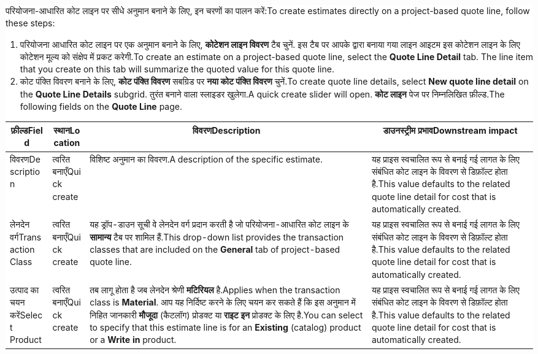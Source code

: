 <span data-ttu-id="bc9f2-111">परियोजना-आधारित कोट लाइन पर सीधे अनुमान बनाने के लिए, इन चरणों का पालन करें:</span><span class="sxs-lookup"><span data-stu-id="bc9f2-111">To create estimates directly on a project-based quote line, follow these steps:</span></span>

1. <span data-ttu-id="bc9f2-112">परियोजना आधारित कोट लाइन पर एक अनुमान बनाने के लिए, **कोटेशन लाइन विवरण** टैब चुनें. इस टैब पर आपके द्वारा बनाया गया लाइन आइटम इस कोटेशन लाइन के लिए कोटेशन मूल्य को संक्षेप में प्रकट करेगी.</span><span class="sxs-lookup"><span data-stu-id="bc9f2-112">To create an estimate on a project-based quote line, select the **Quote Line Detail** tab. The line item that you create on this tab will summarize the quoted value for this quote line.</span></span> 
2. <span data-ttu-id="bc9f2-113">कोट पंक्ति विवरण बनाने के लिए, **कोट पंक्ति विवरण** सबग्रिड पर **नया कोट पंक्ति विवरण** चुनें.</span><span class="sxs-lookup"><span data-stu-id="bc9f2-113">To create quote line details, select **New quote line detail** on the **Quote Line Details** subgrid.</span></span> <span data-ttu-id="bc9f2-114">तुरंत बनाने वाला स्लाइडर खुलेगा.</span><span class="sxs-lookup"><span data-stu-id="bc9f2-114">A quick create slider will open.</span></span> <span data-ttu-id="bc9f2-115">**कोट लाइन** पेज पर निम्नलिखित फ़ील्ड.</span><span class="sxs-lookup"><span data-stu-id="bc9f2-115">The following fields on the **Quote Line** page.</span></span>

| <span data-ttu-id="bc9f2-116">**फ़ील्ड**</span><span class="sxs-lookup"><span data-stu-id="bc9f2-116">**Field**</span></span> | <span data-ttu-id="bc9f2-117">**स्थान**</span><span class="sxs-lookup"><span data-stu-id="bc9f2-117">**Location**</span></span> | <span data-ttu-id="bc9f2-118">**विवरण**</span><span class="sxs-lookup"><span data-stu-id="bc9f2-118">**Description**</span></span> | <span data-ttu-id="bc9f2-119">**डाउनस्ट्रीम प्रभाव**</span><span class="sxs-lookup"><span data-stu-id="bc9f2-119">**Downstream impact**</span></span> |
| --- | --- | --- | --- |
| <span data-ttu-id="bc9f2-120">विवरण</span><span class="sxs-lookup"><span data-stu-id="bc9f2-120">Description</span></span> | <span data-ttu-id="bc9f2-121">त्वरित बनाएँ</span><span class="sxs-lookup"><span data-stu-id="bc9f2-121">Quick create</span></span> | <span data-ttu-id="bc9f2-122">विशिष्ट अनुमान का विवरण.</span><span class="sxs-lookup"><span data-stu-id="bc9f2-122">A description of the specific estimate.</span></span> | <span data-ttu-id="bc9f2-123">यह प्राइस स्वचालित रूप से बनाई गई लागत के लिए संबंधित कोट लाइन के विवरण से डिफ़ॉल्ट होता है.</span><span class="sxs-lookup"><span data-stu-id="bc9f2-123">This value defaults to the related quote line detail for cost that is automatically created.</span></span> |
| <span data-ttu-id="bc9f2-124">लेनदेन वर्ग</span><span class="sxs-lookup"><span data-stu-id="bc9f2-124">Transaction Class</span></span> | <span data-ttu-id="bc9f2-125">त्वरित बनाएँ</span><span class="sxs-lookup"><span data-stu-id="bc9f2-125">Quick create</span></span> | <span data-ttu-id="bc9f2-126">यह ड्रॉप-डाउन सूची वे लेनदेन वर्ग प्रदान करती है जो परियोजना-आधारित कोट लाइन के **सामान्य** टैब पर शामिल हैं.</span><span class="sxs-lookup"><span data-stu-id="bc9f2-126">This drop-down list provides the transaction classes that are included on the **General** tab of project-based quote line.</span></span>  | <span data-ttu-id="bc9f2-127">यह प्राइस स्वचालित रूप से बनाई गई लागत के लिए संबंधित कोट लाइन के विवरण से डिफ़ॉल्ट होता है.</span><span class="sxs-lookup"><span data-stu-id="bc9f2-127">This value defaults to the related quote line detail for cost that is automatically created.</span></span> |
| <span data-ttu-id="bc9f2-128">उत्पाद का चयन करें</span><span class="sxs-lookup"><span data-stu-id="bc9f2-128">Select Product</span></span> | <span data-ttu-id="bc9f2-129">त्वरित बनाएँ</span><span class="sxs-lookup"><span data-stu-id="bc9f2-129">Quick create</span></span> | <span data-ttu-id="bc9f2-130">तब लागू होता है जब लेनदेन श्रेणी **मटिरियल** है.</span><span class="sxs-lookup"><span data-stu-id="bc9f2-130">Applies when the transaction class is **Material**.</span></span> <span data-ttu-id="bc9f2-131">आप यह निर्दिष्ट करने के लिए चयन कर सकते हैं कि इस अनुमान में निहित जानकारी **मौजूदा** (कैटलॉग) प्रोडक्ट या **राइट इन** प्रोडक्ट के लिए है.</span><span class="sxs-lookup"><span data-stu-id="bc9f2-131">You can select to specify that this estimate line is for an **Existing** (catalog) product or a **Write in** product.</span></span> | <span data-ttu-id="bc9f2-132">यह प्राइस स्वचालित रूप से बनाई गई लागत के लिए संबंधित कोट लाइन के विवरण से डिफ़ॉल्ट होता है.</span><span class="sxs-lookup"><span data-stu-id="bc9f2-132">This value defaults to the related quote line detail for cost that is automatically created.</span></span> |